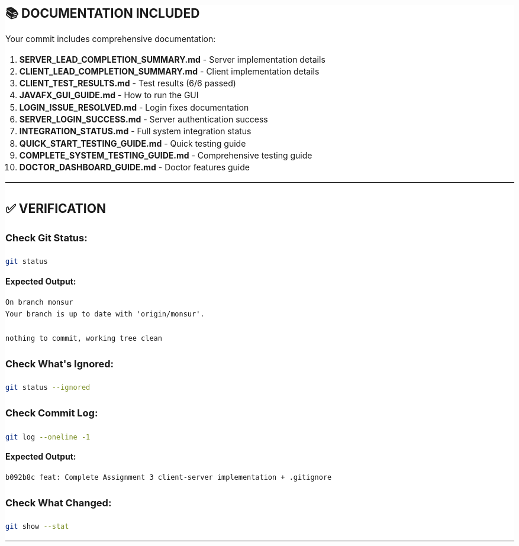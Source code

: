 
## 📚 DOCUMENTATION INCLUDED

Your commit includes comprehensive documentation:

1. **SERVER_LEAD_COMPLETION_SUMMARY.md** - Server implementation details
2. **CLIENT_LEAD_COMPLETION_SUMMARY.md** - Client implementation details
3. **CLIENT_TEST_RESULTS.md** - Test results (6/6 passed)
4. **JAVAFX_GUI_GUIDE.md** - How to run the GUI
5. **LOGIN_ISSUE_RESOLVED.md** - Login fixes documentation
6. **SERVER_LOGIN_SUCCESS.md** - Server authentication success
7. **INTEGRATION_STATUS.md** - Full system integration status
8. **QUICK_START_TESTING_GUIDE.md** - Quick testing guide
9. **COMPLETE_SYSTEM_TESTING_GUIDE.md** - Comprehensive testing guide
10. **DOCTOR_DASHBOARD_GUIDE.md** - Doctor features guide

---

## ✅ VERIFICATION

### **Check Git Status:**
```bash
git status
```
**Expected Output:**
```
On branch monsur
Your branch is up to date with 'origin/monsur'.

nothing to commit, working tree clean
```

### **Check What's Ignored:**
```bash
git status --ignored
```

### **Check Commit Log:**
```bash
git log --oneline -1
```
**Expected Output:**
```
b092b8c feat: Complete Assignment 3 client-server implementation + .gitignore
```

### **Check What Changed:**
```bash
git show --stat
```

---
